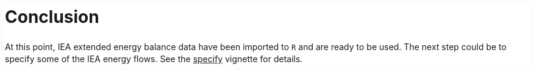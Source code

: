 ```r
```


# Conclusion

At this point, IEA extended energy balance 
data have been imported to `R` and
are ready to be used. 
The next step could be to specify some of the IEA energy flows.
See the [specify](specify.html) vignette for details.


